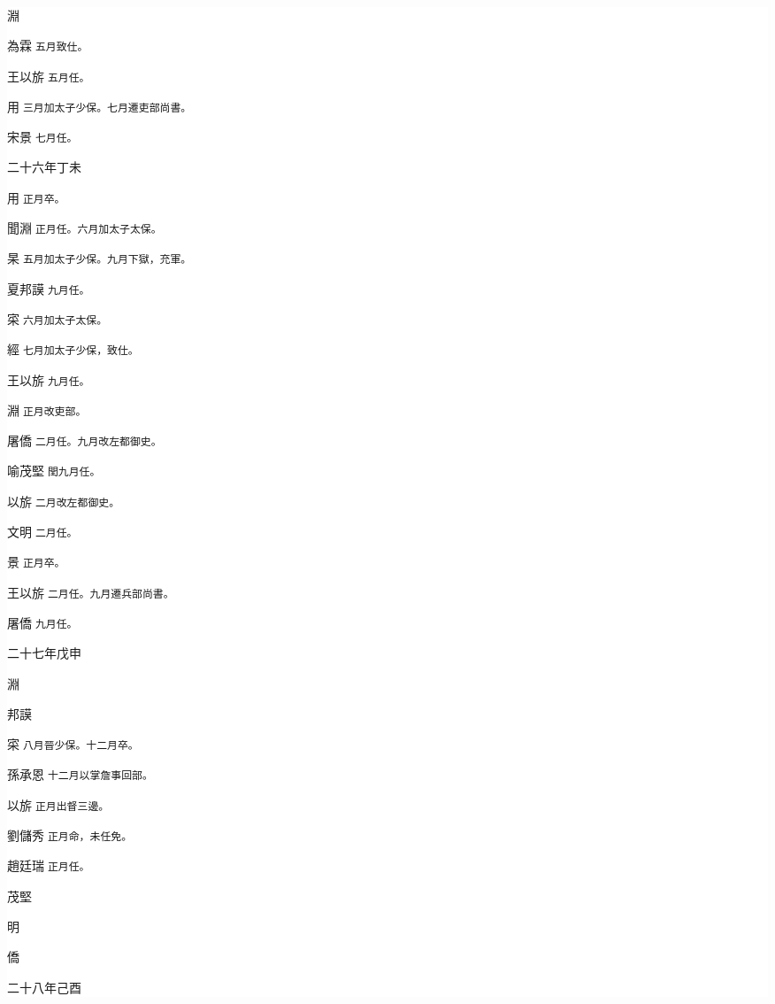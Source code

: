 淵

為霖 `五月致仕。`

王以旂 `五月任。`

用 `三月加太子少保。七月遷吏部尚書。`

宋景 `七月任。`

二十六年丁未

用 `正月卒。`

聞淵 `正月任。六月加太子太保。`

杲 `五月加太子少保。九月下獄，充軍。`

夏邦謨 `九月任。`

寀 `六月加太子太保。`

經 `七月加太子少保，致仕。`

王以旂 `九月任。`

淵 `正月改吏部。`

屠僑 `二月任。九月改左都御史。`

喻茂堅 `閏九月任。`

以旂 `二月改左都御史。`

文明 `二月任。`

景 `正月卒。`

王以旂 `二月任。九月遷兵部尚書。`

屠僑 `九月任。`

二十七年戊申

淵

邦謨

寀 `八月晉少保。十二月卒。`

孫承恩 `十二月以掌詹事回部。`

以旂 `正月出督三邊。`

劉儲秀 `正月命，未任免。`

趙廷瑞 `正月任。`

茂堅

明

僑

二十八年己酉
